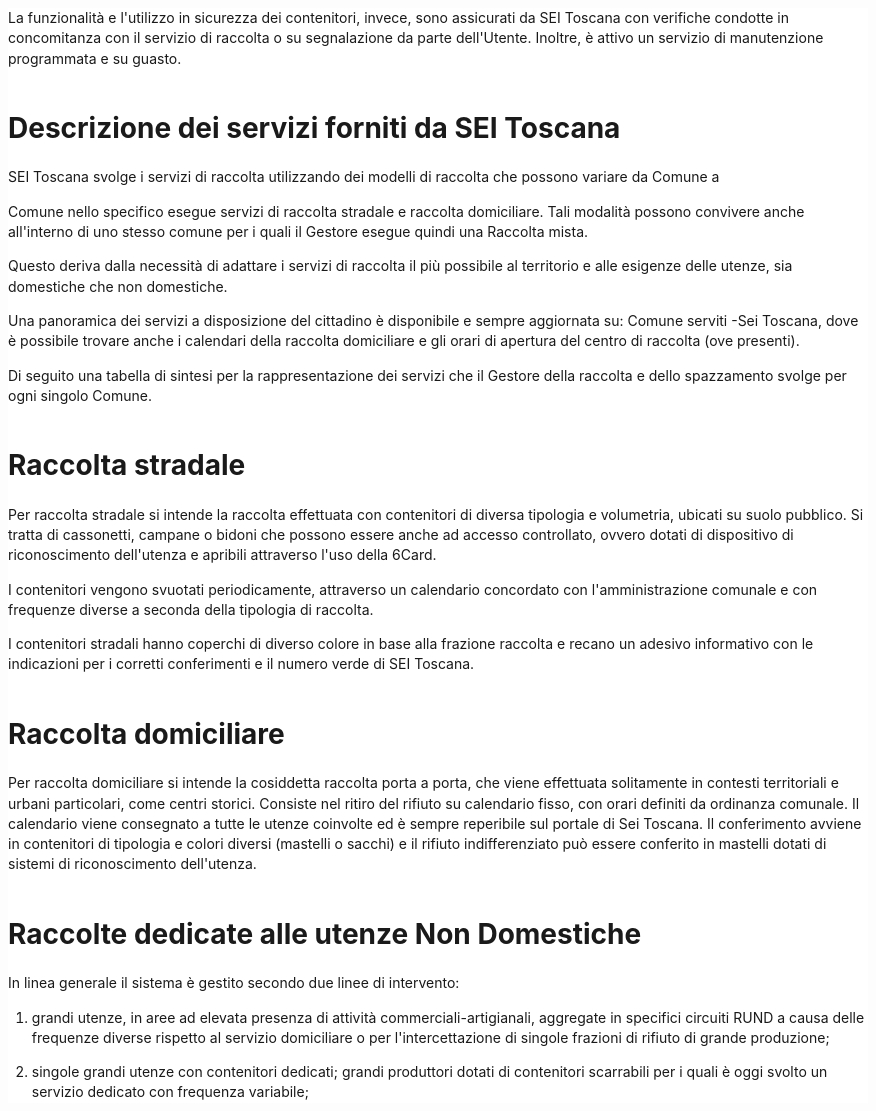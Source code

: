 La funzionalità e l'utilizzo in sicurezza dei contenitori, invece, sono assicurati da SEI Toscana con verifiche condotte in concomitanza con il servizio di raccolta o su segnalazione da parte dell'Utente. Inoltre, è attivo un servizio di manutenzione programmata e su guasto.

# Descrizione dei servizi forniti da SEI Toscana
SEI Toscana svolge i servizi di raccolta utilizzando dei modelli di raccolta che possono variare da Comune a

Comune nello specifico esegue servizi di raccolta stradale e raccolta domiciliare. Tali modalità possono convivere anche all'interno di uno stesso comune per i quali il Gestore esegue quindi una Raccolta mista.

Questo deriva dalla necessità di adattare i servizi di raccolta il più possibile al territorio e alle esigenze delle utenze, sia domestiche che non domestiche.

Una panoramica dei servizi a disposizione del cittadino è disponibile e sempre aggiornata su: Comune serviti -Sei Toscana, dove è possibile trovare anche i calendari della raccolta domiciliare e gli orari di apertura del centro di raccolta (ove presenti).

Di seguito una tabella di sintesi per la rappresentazione dei servizi che il Gestore della raccolta e dello spazzamento svolge per ogni singolo Comune.

# Raccolta stradale
Per raccolta stradale si intende la raccolta effettuata con contenitori di diversa tipologia e volumetria, ubicati su suolo pubblico. Si tratta di cassonetti, campane o bidoni che possono essere anche ad accesso controllato, ovvero dotati di dispositivo di riconoscimento dell'utenza e apribili attraverso l'uso della 6Card.

I contenitori vengono svuotati periodicamente, attraverso un calendario concordato con l'amministrazione comunale e con frequenze diverse a seconda della tipologia di raccolta.

I contenitori stradali hanno coperchi di diverso colore in base alla frazione raccolta e recano un adesivo informativo con le indicazioni per i corretti conferimenti e il numero verde di SEI Toscana.

# Raccolta domiciliare
Per raccolta domiciliare si intende la cosiddetta raccolta porta a porta, che viene effettuata solitamente in contesti territoriali e urbani particolari, come centri storici. Consiste nel ritiro del rifiuto su calendario fisso, con orari definiti da ordinanza comunale. Il calendario viene consegnato a tutte le utenze coinvolte ed è sempre reperibile sul portale di Sei Toscana. Il conferimento avviene in contenitori di tipologia e colori diversi (mastelli o sacchi) e il rifiuto indifferenziato può essere conferito in mastelli dotati di sistemi di riconoscimento dell'utenza.

# Raccolte dedicate alle utenze Non Domestiche
In linea generale il sistema è gestito secondo due linee di intervento:

1. grandi utenze, in aree ad elevata presenza di attività commerciali-artigianali, aggregate in specifici circuiti RUND a causa delle frequenze diverse rispetto al servizio domiciliare o per l'intercettazione di singole frazioni di rifiuto di grande produzione;

2. singole grandi utenze con contenitori dedicati; grandi produttori dotati di contenitori scarrabili per i quali è oggi svolto un servizio dedicato con frequenza variabile;
